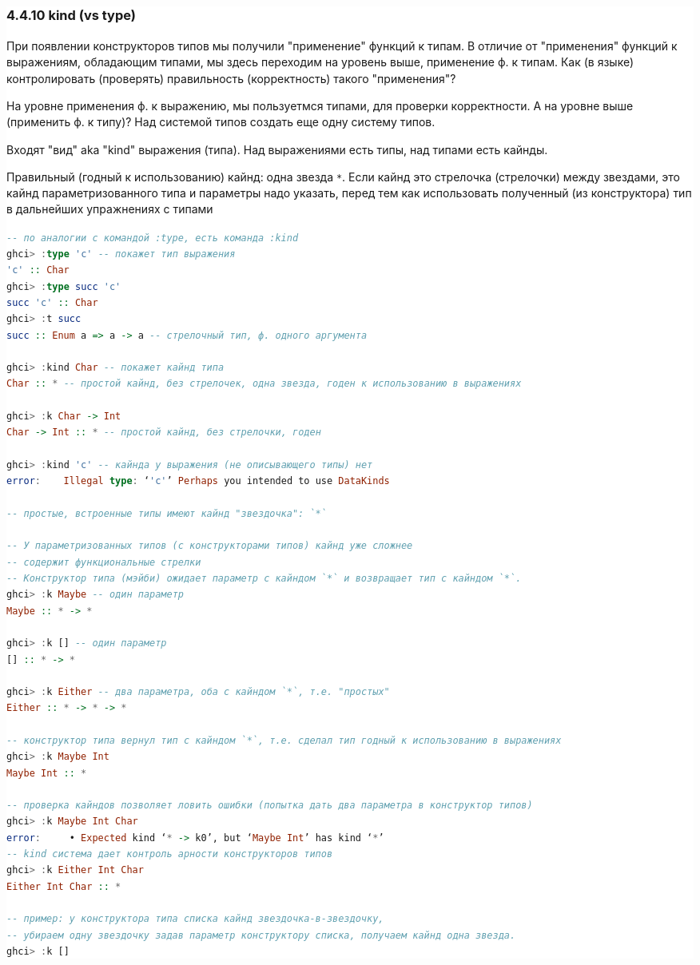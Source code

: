 ### 4.4.10 kind (vs type)

При появлении конструкторов типов мы получили "применение" функций к типам.
В отличие от "применения" функций к выражениям, обладающим типами, мы здесь переходим на уровень выше,
применение ф. к типам.
Как (в языке) контролировать (проверять) правильность (корректность) такого "применения"?

На уровне применения ф. к выражению, мы пользуетмся типами, для проверки корректности.
А на уровне выше (применить ф. к типу)?
Над системой типов создать еще одну систему типов.

Входят "вид" aka "kind" выражения (типа).
Над выражениями есть типы, над типами есть кайнды.

Правильный (годный к использованию) кайнд: одна звезда `*`.
Если кайнд это стрелочка (стрелочки) между звездами, это кайнд параметризованного типа и параметры надо указать,
перед тем как использовать полученный (из конструктора) тип в дальнейших упражнениях с типами
```hs
-- по аналогии с командой :type, есть команда :kind
ghci> :type 'c' -- покажет тип выражения
'c' :: Char
ghci> :type succ 'c'
succ 'c' :: Char
ghci> :t succ
succ :: Enum a => a -> a -- стрелочный тип, ф. одного аргумента

ghci> :kind Char -- покажет кайнд типа
Char :: * -- простой кайнд, без стрелочек, одна звезда, годен к использованию в выражениях

ghci> :k Char -> Int
Char -> Int :: * -- простой кайнд, без стрелочки, годен

ghci> :kind 'c' -- кайнда у выражения (не описывающего типы) нет
error:    Illegal type: ‘'c'’ Perhaps you intended to use DataKinds

-- простые, встроенные типы имеют кайнд "звездочка": `*`

-- У параметризованных типов (с конструкторами типов) кайнд уже сложнее
-- содержит функциональные стрелки
-- Конструктор типа (мэйби) ожидает параметр с кайндом `*` и возвращает тип с кайндом `*`.
ghci> :k Maybe -- один параметр
Maybe :: * -> *

ghci> :k [] -- один параметр
[] :: * -> *

ghci> :k Either -- два параметра, оба с кайндом `*`, т.е. "простых"
Either :: * -> * -> *

-- конструктор типа вернул тип с кайндом `*`, т.е. сделал тип годный к использованию в выражениях
ghci> :k Maybe Int
Maybe Int :: *

-- проверка кайндов позволяет ловить ошибки (попытка дать два параметра в конструктор типов)
ghci> :k Maybe Int Char
error:     • Expected kind ‘* -> k0’, but ‘Maybe Int’ has kind ‘*’
-- kind система дает контроль арности конструкторов типов
ghci> :k Either Int Char
Either Int Char :: *

-- пример: у конструктора типа списка кайнд звездочка-в-звездочку,
-- убираем одну звездочку задав параметр конструктору списка, получаем кайнд одна звезда.
ghci> :k []
```